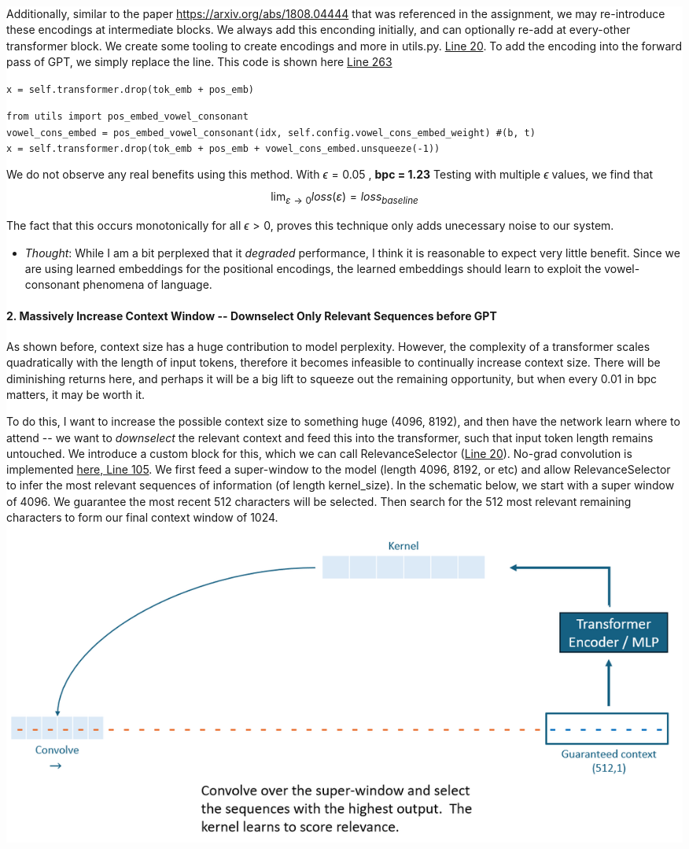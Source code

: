 Additionally, similar to the paper https://arxiv.org/abs/1808.04444 that was referenced in the assignment, we may re-introduce these encodings at intermediate blocks.  We always add this enconding initially, and can optionally re-add at every-other transformer block.  We create some tooling to create encodings and more in utils.py. [Line 20](sky-nanoGPT/utils.py). To add the encoding into the forward pass of GPT, we simply replace the line. This code is shown here [Line 263](sky-nanoGPT/model.py)

```
x = self.transformer.drop(tok_emb + pos_emb)
```
```
from utils import pos_embed_vowel_consonant
vowel_cons_embed = pos_embed_vowel_consonant(idx, self.config.vowel_cons_embed_weight) #(b, t)
x = self.transformer.drop(tok_emb + pos_emb + vowel_cons_embed.unsqueeze(-1))
```

We do not observe any real benefits using this method.  With  $\epsilon = 0.05$ , **bpc = 1.23** Testing with multiple $\epsilon$ values, we find that  
$$\lim_{\varepsilon \to 0} loss(\varepsilon) = loss_{baseline}$$

The fact that this occurs monotonically for all $\epsilon > 0$, proves this technique only adds unecessary noise to our system. 
 - _Thought_: While I am a bit perplexed that it _degraded_ performance, I think it is reasonable to expect very little benefit.  Since we are using learned embeddings for the positional encodings, the learned embeddings should learn to exploit the vowel-consonant phenomena of language.

#### 2. Massively Increase Context Window -- Downselect Only Relevant Sequences before GPT

As shown before, context size has a huge contribution to model perplexity.  However, the complexity of a transformer scales quadratically with the length of input tokens, therefore it becomes infeasible to continually increase context size.  There will be diminishing returns here, and perhaps it will be a big lift to squeeze out the remaining opportunity, but when every 0.01 in bpc matters, it may be worth it.  

To do this, I want to increase the possible context size to something huge (4096, 8192), and then have the network learn where to attend -- we want to _downselect_ the relevant context and feed this into the transformer, such that input token length remains untouched. We introduce a custom block for this, which we can call RelevanceSelector ([Line 20](sky-nanoGPT/model.py)).  No-grad convolution is implemented [here, Line 105](sky-nanoGPT/utils.py).  We first feed a super-window to the model (length 4096, 8192, or etc) and allow RelevanceSelector to infer the most relevant sequences of information (of length kernel_size).  In the schematic below, we start with a super window of 4096.  We guarantee the most recent 512 characters will be selected. Then search for the 512 most relevant remaining characters to form our final context window of 1024.  

![](images/relevance_selector.PNG)
